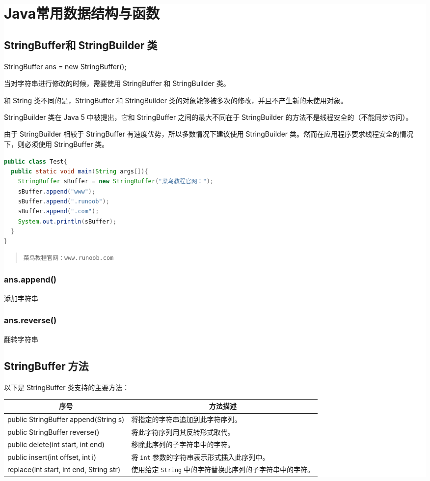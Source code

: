 # Java常用数据结构与函数

## StringBuffer和 StringBuilder 类

StringBuffer ans = new StringBuffer();

当对字符串进行修改的时候，需要使用 StringBuffer 和 StringBuilder 类。

和 String 类不同的是，StringBuffer 和 StringBuilder 类的对象能够被多次的修改，并且不产生新的未使用对象。

StringBuilder 类在 Java 5 中被提出，它和 StringBuffer 之间的最大不同在于 StringBuilder 的方法不是线程安全的（不能同步访问）。

由于 StringBuilder 相较于 StringBuffer 有速度优势，所以多数情况下建议使用 StringBuilder 类。然而在应用程序要求线程安全的情况下，则必须使用 StringBuffer 类。

```java
public class Test{
  public static void main(String args[]){
    StringBuffer sBuffer = new StringBuffer("菜鸟教程官网：");
    sBuffer.append("www");
    sBuffer.append(".runoob");
    sBuffer.append(".com");
    System.out.println(sBuffer);  
  }
}
```

>   ```
>   菜鸟教程官网：www.runoob.com
>   ```

### ans.append()

添加字符串

### ans.reverse()

翻转字符串

## StringBuffer 方法

以下是 StringBuffer 类支持的主要方法：

| 序号                                    | 方法描述                                                 |
| --------------------------------------- | -------------------------------------------------------- |
| public StringBuffer append(String s)    | 将指定的字符串追加到此字符序列。                         |
| public StringBuffer reverse()           | 将此字符序列用其反转形式取代。                           |
| public delete(int start, int end)       | 移除此序列的子字符串中的字符。                           |
| public insert(int offset, int i)        | 将 `int` 参数的字符串表示形式插入此序列中。              |
| replace(int start, int end, String str) | 使用给定 `String` 中的字符替换此序列的子字符串中的字符。 |
